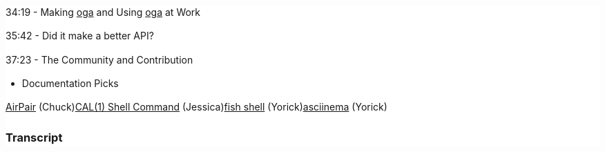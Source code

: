 34:19 - Making [oga](https://github.com/YorickPeterse/oga) and Using [oga](https://github.com/YorickPeterse/oga) at Work

35:42 - Did it make a better API?

37:23 - The Community and Contribution

- Documentation
  Picks

[AirPair](http://airpair.com) (Chuck)[CAL(1) Shell Command](http://man7.org/linux/man-pages/man1/cal.1.html) (Jessica)[fish shell](http://fishshell.com/) (Yorick)[asciinema](http://asciinema.org) (Yorick)

### Transcript
